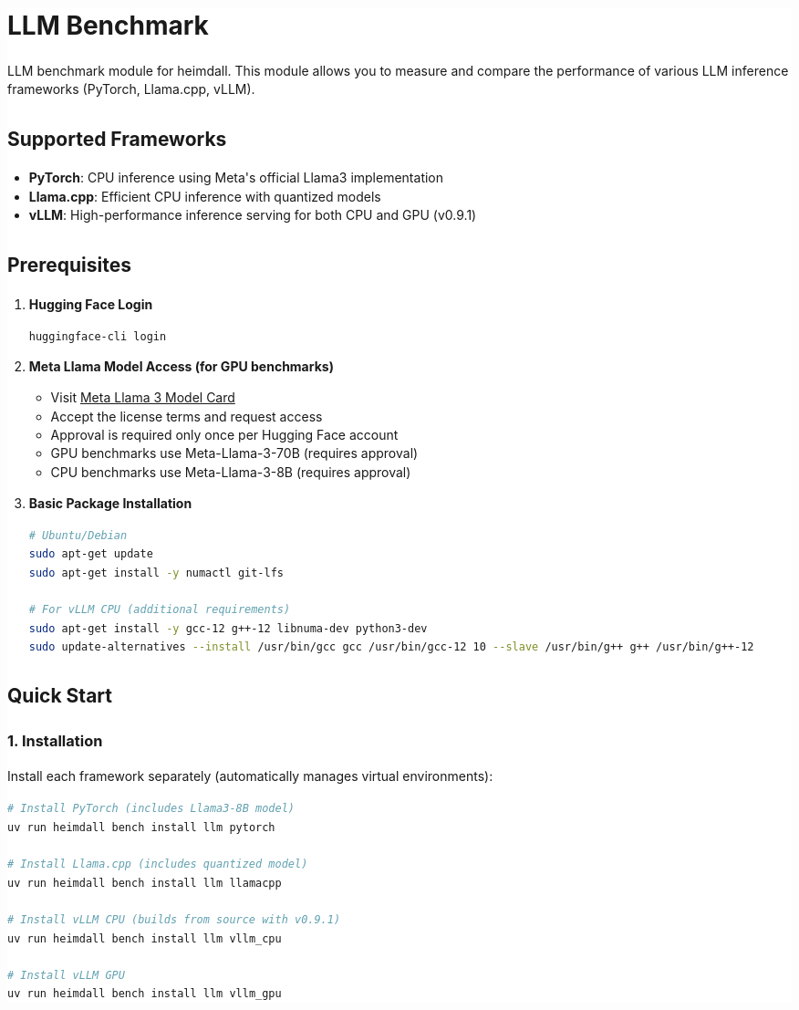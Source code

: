 # LLM Benchmark

LLM benchmark module for heimdall. This module allows you to measure and compare the performance of various LLM inference frameworks (PyTorch, Llama.cpp, vLLM).

## Supported Frameworks

- **PyTorch**: CPU inference using Meta's official Llama3 implementation
- **Llama.cpp**: Efficient CPU inference with quantized models
- **vLLM**: High-performance inference serving for both CPU and GPU (v0.9.1)

## Prerequisites

1. **Hugging Face Login**
   ```bash
   huggingface-cli login
   ```

2. **Meta Llama Model Access (for GPU benchmarks)**
   - Visit [Meta Llama 3 Model Card](https://huggingface.co/meta-llama/Meta-Llama-3-70B)
   - Accept the license terms and request access
   - Approval is required only once per Hugging Face account
   - GPU benchmarks use Meta-Llama-3-70B (requires approval)
   - CPU benchmarks use Meta-Llama-3-8B (requires approval)

3. **Basic Package Installation**
   ```bash
   # Ubuntu/Debian
   sudo apt-get update
   sudo apt-get install -y numactl git-lfs
   
   # For vLLM CPU (additional requirements)
   sudo apt-get install -y gcc-12 g++-12 libnuma-dev python3-dev
   sudo update-alternatives --install /usr/bin/gcc gcc /usr/bin/gcc-12 10 --slave /usr/bin/g++ g++ /usr/bin/g++-12
   ```



## Quick Start

### 1. Installation

Install each framework separately (automatically manages virtual environments):

```bash
# Install PyTorch (includes Llama3-8B model)
uv run heimdall bench install llm pytorch

# Install Llama.cpp (includes quantized model)
uv run heimdall bench install llm llamacpp

# Install vLLM CPU (builds from source with v0.9.1)
uv run heimdall bench install llm vllm_cpu

# Install vLLM GPU
uv run heimdall bench install llm vllm_gpu
```
